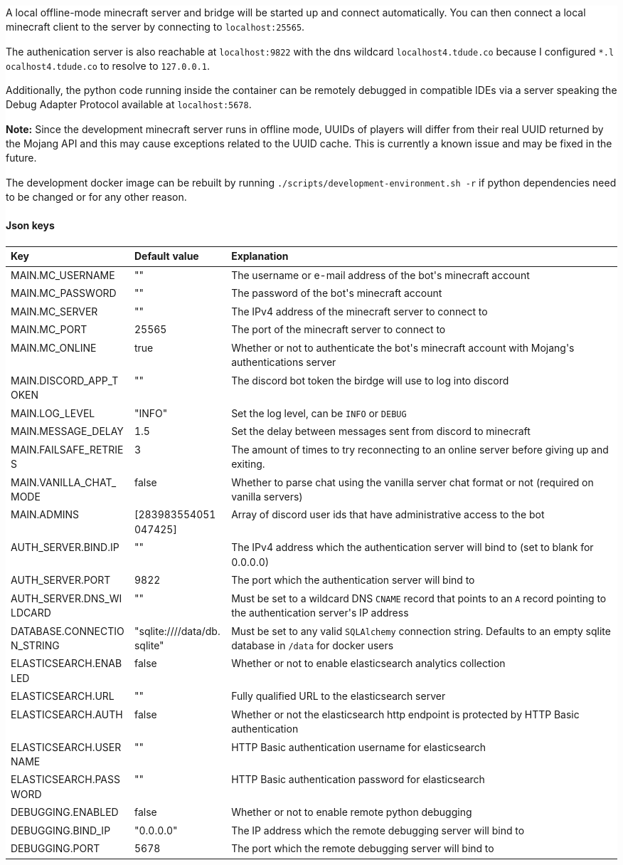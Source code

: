 A local offline-mode minecraft server and bridge will be started up and connect automatically. You can then connect a local minecraft client to the server by connecting to `localhost:25565`.

The authenication server is also reachable at `localhost:9822` with the dns wildcard `localhost4.tdude.co` because I configured `*.localhost4.tdude.co` to resolve to `127.0.0.1`.

Additionally, the python code running inside the container can be remotely debugged in compatible IDEs via a server speaking the Debug Adapter Protocol available at `localhost:5678`.

**Note:** Since the development minecraft server runs in offline mode, UUIDs of players will differ from their real UUID returned by the Mojang API and this may cause exceptions related to the UUID cache. This is currently a known issue and may be fixed in the future.

The development docker image can be rebuilt by running `./scripts/development-environment.sh -r` if python dependencies need to be changed or for any other reason.

#### Json keys
|Key                        |Default value              |Explanation|
|:--------------------------|:--------------------------|:----------|
|MAIN.MC_USERNAME           |""                         |The username or e-mail address of the bot's minecraft account
|MAIN.MC_PASSWORD           |""                         |The password of the bot's minecraft account
|MAIN.MC_SERVER             |""                         |The IPv4 address of the minecraft server to connect to
|MAIN.MC_PORT               |25565                      |The port of the minecraft server to connect to
|MAIN.MC_ONLINE             |true                       |Whether or not to authenticate the bot's minecraft account with Mojang's authentications server
|MAIN.DISCORD_APP_TOKEN     |""                         |The discord bot token the birdge will use to log into discord
|MAIN.LOG_LEVEL             |"INFO"                     |Set the log level, can be `INFO` or `DEBUG`
|MAIN.MESSAGE_DELAY         |1.5                        |Set the delay between messages sent from discord to minecraft
|MAIN.FAILSAFE_RETRIES      |3                          |The amount of times to try reconnecting to an online server before giving up and exiting.
|MAIN.VANILLA_CHAT_MODE     |false                      |Whether to parse chat using the vanilla server chat format or not (required on vanilla servers)
|MAIN.ADMINS                |\[283983554051047425\]     |Array of discord user ids that have administrative access to the bot
|AUTH_SERVER.BIND.IP        |""                         |The IPv4 address which the authentication server will bind to (set to blank for 0.0.0.0)
|AUTH_SERVER.PORT           |9822                       |The port which the authentication server will bind to
|AUTH_SERVER.DNS_WILDCARD   |""                         |Must be set to a wildcard DNS `CNAME` record that points to an `A` record pointing to the authentication server's IP address
|DATABASE.CONNECTION_STRING |"sqlite:////data/db.sqlite"|Must be set to any valid `SQLAlchemy` connection string. Defaults to an empty sqlite database in `/data` for docker users
|ELASTICSEARCH.ENABLED      |false                      |Whether or not to enable elasticsearch analytics collection
|ELASTICSEARCH.URL          |""                         |Fully qualified URL to the elasticsearch server
|ELASTICSEARCH.AUTH         |false                      |Whether or not the elasticsearch http endpoint is protected by HTTP Basic authentication
|ELASTICSEARCH.USERNAME     |""                         |HTTP Basic authentication username for elasticsearch
|ELASTICSEARCH.PASSWORD     |""                         |HTTP Basic authentication password for elasticsearch
|DEBUGGING.ENABLED          |false                      |Whether or not to enable remote python debugging
|DEBUGGING.BIND_IP          |"0.0.0.0"                  |The IP address which the remote debugging server will bind to
|DEBUGGING.PORT             |5678                       |The port which the remote debugging server will bind to
